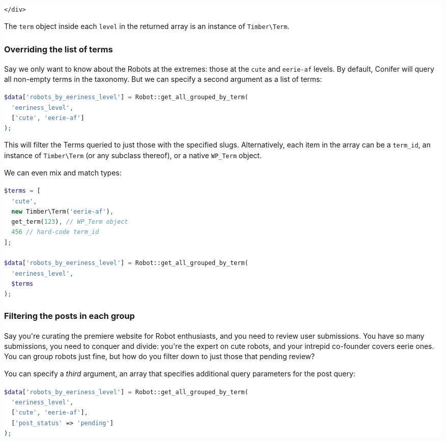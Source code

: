 ```twig
</div>
```

The `term` object inside each `level` in the returned array is an instance of `Timber\Term`.

### Overriding the list of terms

Say we only want to know about the Robots at the extremes: those at the `cute` and `eerie-af` levels. By default, Conifer will query all non-empty terms in the taxonomy. But we can specify a second argument as a list of terms:

```php
$data['robots_by_eeriness_level'] = Robot::get_all_grouped_by_term(
  'eeriness_level',
  ['cute', 'eerie-af']
);
```

This will filter the Terms queried to just those with the specified slugs. Alternatively, each item in the array can be a `term_id`, an instance of `Timber\Term` (or any subclass thereof), or a native `WP_Term` object.

We can even mix and match types:

```php
$terms = [
  'cute',
  new Timber\Term('eerie-af'),
  get_term(123), // WP_Term object
  456 // hard-code term_id
];

$data['robots_by_eeriness_level'] = Robot::get_all_grouped_by_term(
  'eeriness_level',
  $terms
);
```

### Filtering the posts in each group

Say you're curating the premiere website for Robot enthusiasts, and you need to review user submissions. You have so many submissions, you need to conquer and divide: you're the expert on cute robots, and your intrepid co-founder covers eerie ones. You can group robots just fine, but how do you filter down to just those that pending review?

You can specify a *third* argument, an array that specifies additional query parameters for the post query:

```php
$data['robots_by_eeriness_level'] = Robot::get_all_grouped_by_term(
  'eeriness_level',
  ['cute', 'eerie-af'],
  ['post_status' => 'pending']
);
```
